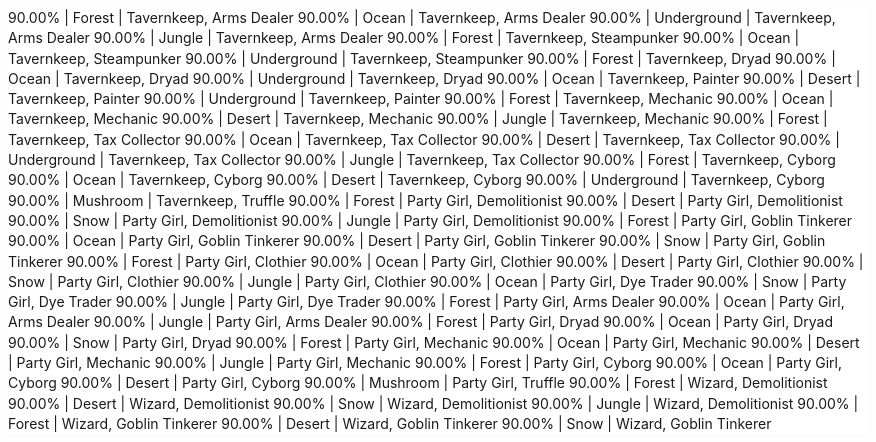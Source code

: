 90.00% | Forest | Tavernkeep, Arms Dealer
90.00% | Ocean | Tavernkeep, Arms Dealer
90.00% | Underground | Tavernkeep, Arms Dealer
90.00% | Jungle | Tavernkeep, Arms Dealer
90.00% | Forest | Tavernkeep, Steampunker
90.00% | Ocean | Tavernkeep, Steampunker
90.00% | Underground | Tavernkeep, Steampunker
90.00% | Forest | Tavernkeep, Dryad
90.00% | Ocean | Tavernkeep, Dryad
90.00% | Underground | Tavernkeep, Dryad
90.00% | Ocean | Tavernkeep, Painter
90.00% | Desert | Tavernkeep, Painter
90.00% | Underground | Tavernkeep, Painter
90.00% | Forest | Tavernkeep, Mechanic
90.00% | Ocean | Tavernkeep, Mechanic
90.00% | Desert | Tavernkeep, Mechanic
90.00% | Jungle | Tavernkeep, Mechanic
90.00% | Forest | Tavernkeep, Tax Collector
90.00% | Ocean | Tavernkeep, Tax Collector
90.00% | Desert | Tavernkeep, Tax Collector
90.00% | Underground | Tavernkeep, Tax Collector
90.00% | Jungle | Tavernkeep, Tax Collector
90.00% | Forest | Tavernkeep, Cyborg
90.00% | Ocean | Tavernkeep, Cyborg
90.00% | Desert | Tavernkeep, Cyborg
90.00% | Underground | Tavernkeep, Cyborg
90.00% | Mushroom | Tavernkeep, Truffle
90.00% | Forest | Party Girl, Demolitionist
90.00% | Desert | Party Girl, Demolitionist
90.00% | Snow | Party Girl, Demolitionist
90.00% | Jungle | Party Girl, Demolitionist
90.00% | Forest | Party Girl, Goblin Tinkerer
90.00% | Ocean | Party Girl, Goblin Tinkerer
90.00% | Desert | Party Girl, Goblin Tinkerer
90.00% | Snow | Party Girl, Goblin Tinkerer
90.00% | Forest | Party Girl, Clothier
90.00% | Ocean | Party Girl, Clothier
90.00% | Desert | Party Girl, Clothier
90.00% | Snow | Party Girl, Clothier
90.00% | Jungle | Party Girl, Clothier
90.00% | Ocean | Party Girl, Dye Trader
90.00% | Snow | Party Girl, Dye Trader
90.00% | Jungle | Party Girl, Dye Trader
90.00% | Forest | Party Girl, Arms Dealer
90.00% | Ocean | Party Girl, Arms Dealer
90.00% | Jungle | Party Girl, Arms Dealer
90.00% | Forest | Party Girl, Dryad
90.00% | Ocean | Party Girl, Dryad
90.00% | Snow | Party Girl, Dryad
90.00% | Forest | Party Girl, Mechanic
90.00% | Ocean | Party Girl, Mechanic
90.00% | Desert | Party Girl, Mechanic
90.00% | Jungle | Party Girl, Mechanic
90.00% | Forest | Party Girl, Cyborg
90.00% | Ocean | Party Girl, Cyborg
90.00% | Desert | Party Girl, Cyborg
90.00% | Mushroom | Party Girl, Truffle
90.00% | Forest | Wizard, Demolitionist
90.00% | Desert | Wizard, Demolitionist
90.00% | Snow | Wizard, Demolitionist
90.00% | Jungle | Wizard, Demolitionist
90.00% | Forest | Wizard, Goblin Tinkerer
90.00% | Desert | Wizard, Goblin Tinkerer
90.00% | Snow | Wizard, Goblin Tinkerer